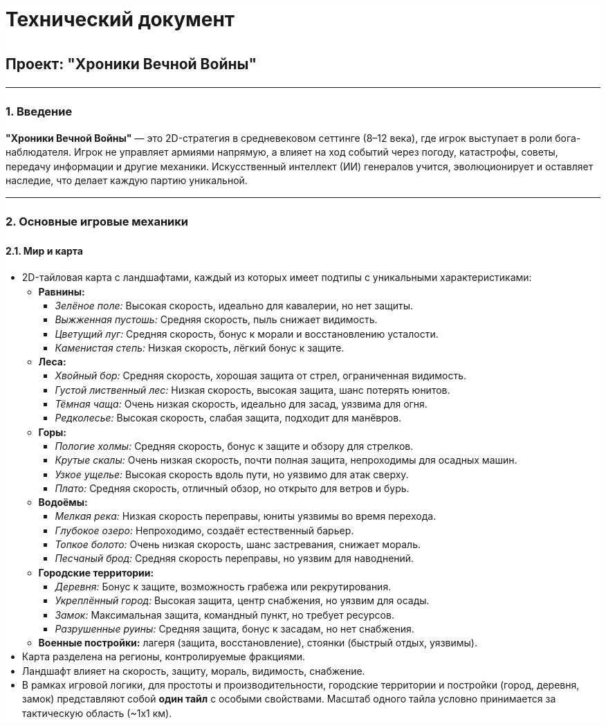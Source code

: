# Технический документ
## Проект: "Хроники Вечной Войны"

---

### 1. Введение

**"Хроники Вечной Войны"** — это 2D-стратегия в средневековом сеттинге (8–12 века), где игрок выступает в роли бога-наблюдателя. Игрок не управляет армиями напрямую, а влияет на ход событий через погоду, катастрофы, советы, передачу информации и другие механики. Искусственный интеллект (ИИ) генералов учится, эволюционирует и оставляет наследие, что делает каждую партию уникальной.

---

### 2. Основные игровые механики

#### 2.1. Мир и карта
- 2D-тайловая карта с ландшафтами, каждый из которых имеет подтипы с уникальными характеристиками:
  - **Равнины:**
    - *Зелёное поле:* Высокая скорость, идеально для кавалерии, но нет защиты.
    - *Выжженная пустошь:* Средняя скорость, пыль снижает видимость.
    - *Цветущий луг:* Средняя скорость, бонус к морали и восстановлению усталости.
    - *Каменистая степь:* Низкая скорость, лёгкий бонус к защите.
  - **Леса:**
    - *Хвойный бор:* Средняя скорость, хорошая защита от стрел, ограниченная видимость.
    - *Густой лиственный лес:* Низкая скорость, высокая защита, шанс потерять юнитов.
    - *Тёмная чаща:* Очень низкая скорость, идеально для засад, уязвима для огня.
    - *Редколесье:* Высокая скорость, слабая защита, подходит для манёвров.
  - **Горы:**
    - *Пологие холмы:* Средняя скорость, бонус к защите и обзору для стрелков.
    - *Крутые скалы:* Очень низкая скорость, почти полная защита, непроходимы для осадных машин.
    - *Узкое ущелье:* Высокая скорость вдоль пути, но уязвимо для атак сверху.
    - *Плато:* Средняя скорость, отличный обзор, но открыто для ветров и бурь.
  - **Водоёмы:**
    - *Мелкая река:* Низкая скорость переправы, юниты уязвимы во время перехода.
    - *Глубокое озеро:* Непроходимо, создаёт естественный барьер.
    - *Топкое болото:* Очень низкая скорость, шанс застревания, снижает мораль.
    - *Песчаный брод:* Средняя скорость переправы, но уязвим для наводнений.
  - **Городские территории:**
    - *Деревня:* Бонус к защите, возможность грабежа или рекрутирования.
    - *Укреплённый город:* Высокая защита, центр снабжения, но уязвим для осады.
    - *Замок:* Максимальная защита, командный пункт, но требует ресурсов.
    - *Разрушенные руины:* Средняя защита, бонус к засадам, но нет снабжения.
  - **Военные постройки:** лагеря (защита, восстановление), стоянки (быстрый отдых, уязвимы).
- Карта разделена на регионы, контролируемые фракциями.
- Ландшафт влияет на скорость, защиту, мораль, видимость, снабжение.
- В рамках игровой логики, для простоты и производительности, городские территории и постройки (город, деревня, замок) представляют собой **один тайл** с особыми свойствами. Масштаб одного тайла условно принимается за тактическую область (~1x1 км).

